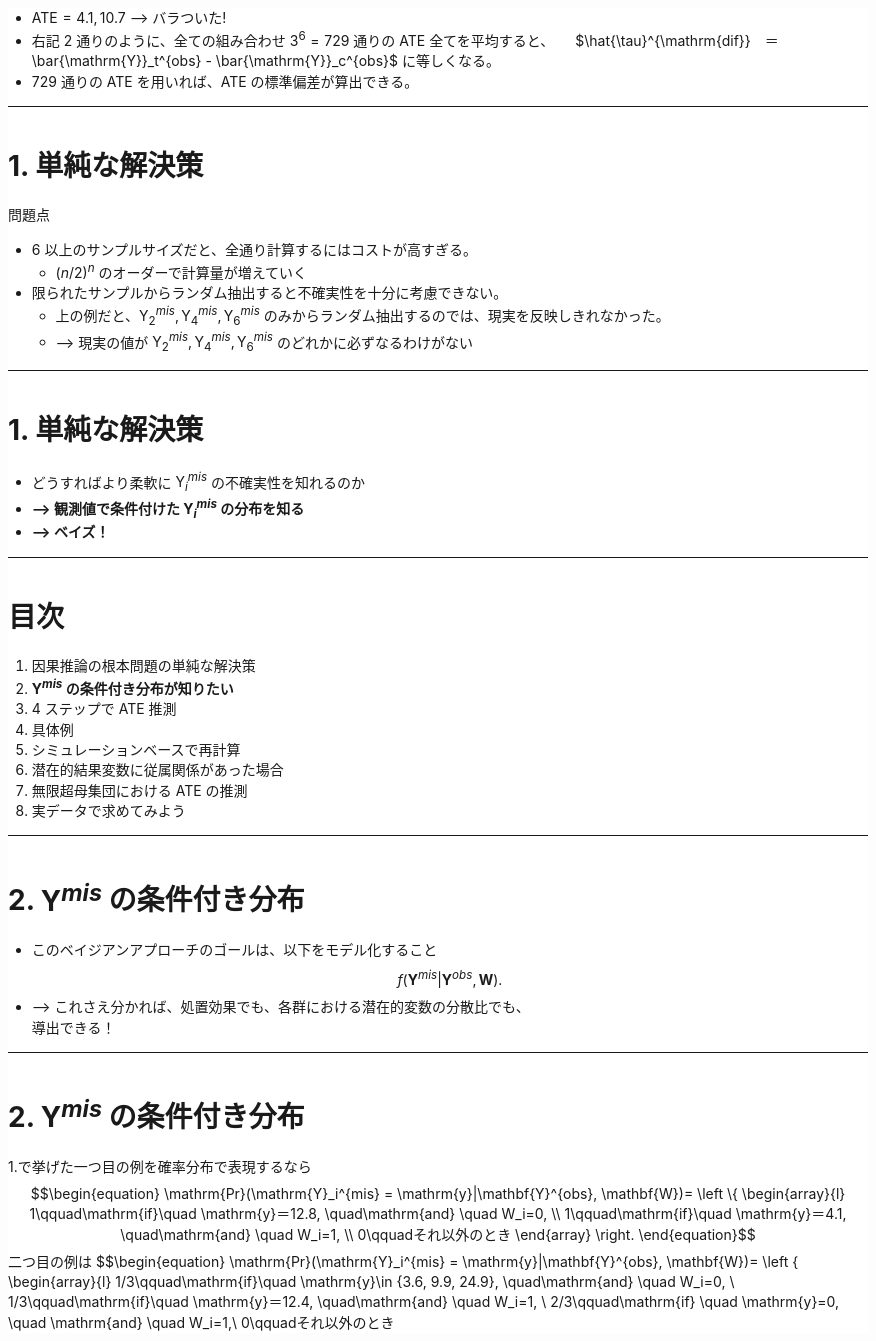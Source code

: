 - $\mathrm{ATE} = 4.1, 10.7$ --> バラついた!
- 右記 2 通りのように、全ての組み合わせ $3^6 = 729$ 通りの $\mathrm{ATE}$ 全てを平均すると、　　$\hat{\tau}^{\mathrm{dif}}　＝\bar{\mathrm{Y}}_t^{obs} - \bar{\mathrm{Y}}_c^{obs}$ に等しくなる。
- $729$ 通りの $\mathrm{ATE}$ を用いれば、$\mathrm{ATE}$ の標準偏差が算出できる。
---
# 1. 単純な解決策
問題点
- 6 以上のサンプルサイズだと、全通り計算するにはコストが高すぎる。
  - $(n/2)^n$ のオーダーで計算量が増えていく
- 限られたサンプルからランダム抽出すると不確実性を十分に考慮できない。
  - 上の例だと、$\mathrm{Y}_2^{mis}, \mathrm{Y}_4^{mis}, \mathrm{Y}_6^{mis}$ のみからランダム抽出するのでは、現実を反映しきれなかった。
  - --> 現実の値が $\mathrm{Y}_2^{mis}, \mathrm{Y}_4^{mis}, \mathrm{Y}_6^{mis}$ のどれかに必ずなるわけがない


---
# 1. 単純な解決策
- どうすればより柔軟に $\mathrm{Y}_i^{mis}$ の不確実性を知れるのか
- **--> 観測値で条件付けた $\mathrm{Y}_i^{mis}$ の分布を知る**
- **--> ベイズ！**
---
# 目次

1. 因果推論の根本問題の単純な解決策 
2. **$\mathrm{Y}^{mis}$ の条件付き分布が知りたい**
3. 4 ステップで ATE 推測
4. 具体例
5. シミュレーションベースで再計算
6. 潜在的結果変数に従属関係があった場合
7. 無限超母集団における ATE の推測
8. 実データで求めてみよう
---
# 2. $\mathrm{Y}^{mis}$ の条件付き分布
- このベイジアンアプローチのゴールは、以下をモデル化すること
$$f(\mathbf{Y}^{mis} | \mathbf{Y}^{obs}, \mathbf{W}).$$
- --> これさえ分かれば、処置効果でも、各群における潜在的変数の分散比でも、<br>導出できる！

---
# 2. $\mathrm{Y}^{mis}$ の条件付き分布
1.で挙げた一つ目の例を確率分布で表現するなら
$$\begin{equation}
\mathrm{Pr}(\mathrm{Y}_i^{mis} = \mathrm{y}|\mathbf{Y}^{obs}, \mathbf{W})= \left \{
\begin{array}{l}
1\qquad\mathrm{if}\quad \mathrm{y}＝12.8, \quad\mathrm{and} \quad W_i=0, \\
1\qquad\mathrm{if}\quad \mathrm{y}＝4.1, \quad\mathrm{and} \quad W_i=1, \\
0\qquadそれ以外のとき
\end{array}
\right.
\end{equation}$$
二つ目の例は
$$\begin{equation}
\mathrm{Pr}(\mathrm{Y}_i^{mis} = \mathrm{y}|\mathbf{Y}^{obs}, \mathbf{W})= \left \{
\begin{array}{l}
1/3\qquad\mathrm{if}\quad \mathrm{y}\in \{3.6, 9.9, 24.9\}, \quad\mathrm{and} \quad W_i=0, \\
1/3\qquad\mathrm{if}\quad \mathrm{y}＝12.4, \quad\mathrm{and} \quad W_i=1, \\
2/3\qquad\mathrm{if} \quad \mathrm{y}=0, \quad \mathrm{and} \quad W_i=1,\\
0\qquadそれ以外のとき